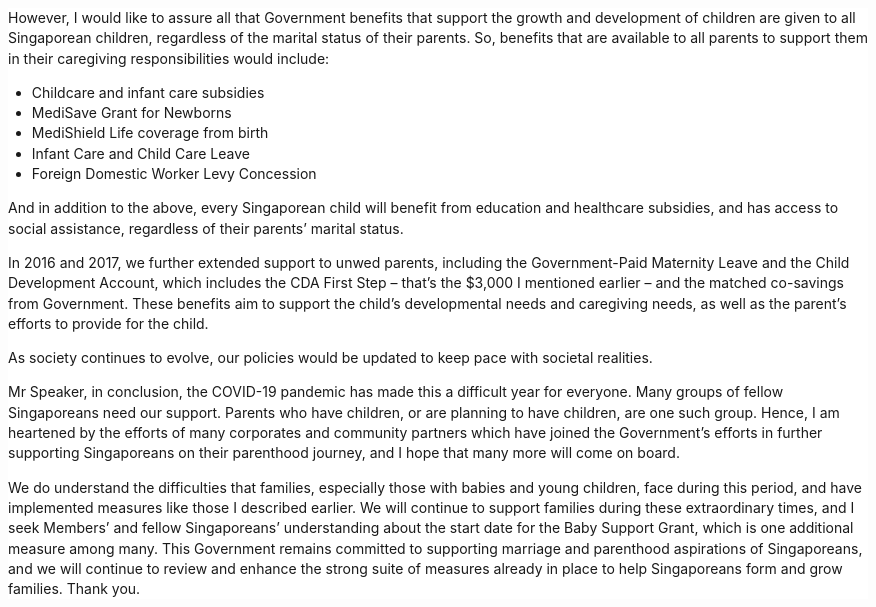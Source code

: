 However, I would like to assure all that Government benefits that support the growth and development of children are given to all Singaporean children, regardless of the marital status of their parents. So, benefits that are available to all parents to support them in their caregiving responsibilities would include:

* Childcare and infant care subsidies  
* MediSave Grant for Newborns  
* MediShield Life coverage from birth  
* Infant Care and Child Care Leave  
* Foreign Domestic Worker Levy Concession  

And in addition to the above, every Singaporean child will benefit from education and healthcare subsidies, and has access to social assistance, regardless of their parents’ marital status.

In 2016 and 2017, we further extended support to unwed parents, including the Government-Paid Maternity Leave and the Child Development Account, which includes the CDA First Step – that’s the $3,000 I mentioned earlier – and the matched co-savings from Government. These benefits aim to support the child’s developmental needs and caregiving needs, as well as the parent’s efforts to provide for the child.

As society continues to evolve, our policies would be updated to keep pace with societal realities.

Mr Speaker, in conclusion, the COVID-19 pandemic has made this a difficult year for everyone. Many groups of fellow Singaporeans need our support. Parents who have children, or are planning to have children, are one such group.  Hence, I am heartened by the efforts of many corporates and community partners which have joined the Government’s efforts in further supporting Singaporeans on their parenthood journey, and I hope that many more will come on board.

We do understand the difficulties that families, especially those with babies and young children, face during this period, and have implemented measures like those I described earlier. We will continue to support families during these extraordinary times, and I seek Members’ and fellow Singaporeans’ understanding about the start date for the Baby Support Grant, which is one additional measure among many. This Government remains committed to supporting marriage and parenthood aspirations of Singaporeans, and we will continue to review and enhance the strong suite of measures already in place to help Singaporeans form and grow families. Thank you.

